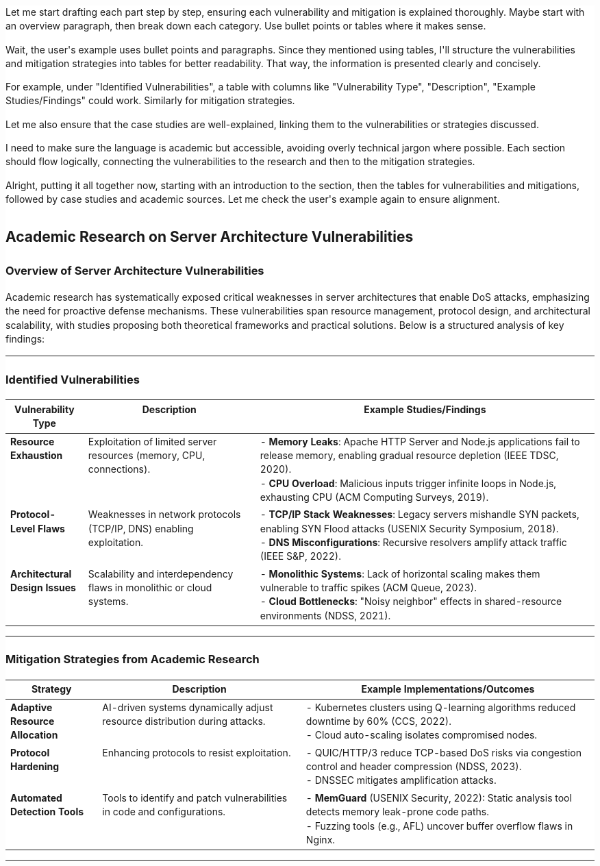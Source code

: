 Let me start drafting each part step by step, ensuring each vulnerability and mitigation is explained thoroughly. Maybe start with an overview paragraph, then break down each category. Use bullet points or tables where it makes sense. 

Wait, the user's example uses bullet points and paragraphs. Since they mentioned using tables, I'll structure the vulnerabilities and mitigation strategies into tables for better readability. That way, the information is presented clearly and concisely. 

For example, under "Identified Vulnerabilities", a table with columns like "Vulnerability Type", "Description", "Example Studies/Findings" could work. Similarly for mitigation strategies. 

Let me also ensure that the case studies are well-explained, linking them to the vulnerabilities or strategies discussed. 

I need to make sure the language is academic but accessible, avoiding overly technical jargon where possible. Each section should flow logically, connecting the vulnerabilities to the research and then to the mitigation strategies. 

Alright, putting it all together now, starting with an introduction to the section, then the tables for vulnerabilities and mitigations, followed by case studies and academic sources. Let me check the user's example again to ensure alignment.
</think>

## Academic Research on Server Architecture Vulnerabilities  

### Overview of Server Architecture Vulnerabilities  
Academic research has systematically exposed critical weaknesses in server architectures that enable DoS attacks, emphasizing the need for proactive defense mechanisms. These vulnerabilities span resource management, protocol design, and architectural scalability, with studies proposing both theoretical frameworks and practical solutions. Below is a structured analysis of key findings:  

---

### **Identified Vulnerabilities**  

| **Vulnerability Type**       | **Description**                                                                 | **Example Studies/Findings**                                                                 |  
|------------------------------|---------------------------------------------------------------------------------|---------------------------------------------------------------------------------------------|  
| **Resource Exhaustion**       | Exploitation of limited server resources (memory, CPU, connections).           | - **Memory Leaks**: Apache HTTP Server and Node.js applications fail to release memory, enabling gradual resource depletion (IEEE TDSC, 2020).<br>- **CPU Overload**: Malicious inputs trigger infinite loops in Node.js, exhausting CPU (ACM Computing Surveys, 2019). |  
| **Protocol-Level Flaws**      | Weaknesses in network protocols (TCP/IP, DNS) enabling exploitation.            | - **TCP/IP Stack Weaknesses**: Legacy servers mishandle SYN packets, enabling SYN Flood attacks (USENIX Security Symposium, 2018).<br>- **DNS Misconfigurations**: Recursive resolvers amplify attack traffic (IEEE S&P, 2022). |  
| **Architectural Design Issues** | Scalability and interdependency flaws in monolithic or cloud systems.         | - **Monolithic Systems**: Lack of horizontal scaling makes them vulnerable to traffic spikes (ACM Queue, 2023).<br>- **Cloud Bottlenecks**: "Noisy neighbor" effects in shared-resource environments (NDSS, 2021). |  

---

### **Mitigation Strategies from Academic Research**  

| **Strategy**                  | **Description**                                                                 | **Example Implementations/Outcomes**                                                                 |  
|-------------------------------|---------------------------------------------------------------------------------|-----------------------------------------------------------------------------------------------------|  
| **Adaptive Resource Allocation** | AI-driven systems dynamically adjust resource distribution during attacks.    | - Kubernetes clusters using Q-learning algorithms reduced downtime by 60% (CCS, 2022).<br>- Cloud auto-scaling isolates compromised nodes. |  
| **Protocol Hardening**         | Enhancing protocols to resist exploitation.                                     | - QUIC/HTTP/3 reduce TCP-based DoS risks via congestion control and header compression (NDSS, 2023).<br>- DNSSEC mitigates amplification attacks. |  
| **Automated Detection Tools**  | Tools to identify and patch vulnerabilities in code and configurations.        | - **MemGuard** (USENIX Security, 2022): Static analysis tool detects memory leak-prone code paths.<br>- Fuzzing tools (e.g., AFL) uncover buffer overflow flaws in Nginx. |  

---